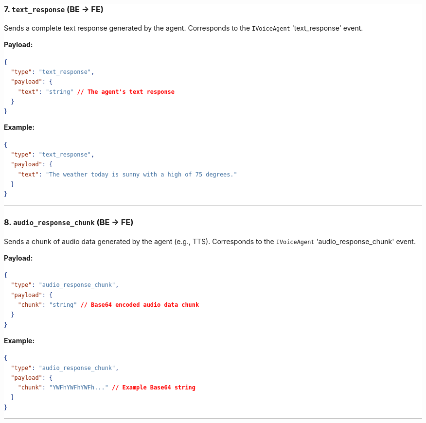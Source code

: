 
### 7. `text_response` (BE -> FE)

Sends a complete text response generated by the agent. Corresponds to the `IVoiceAgent` 'text_response' event.

**Payload:**

```json
{
  "type": "text_response",
  "payload": {
    "text": "string" // The agent's text response
  }
}
```

**Example:**

```json
{
  "type": "text_response",
  "payload": {
    "text": "The weather today is sunny with a high of 75 degrees."
  }
}
```

---

### 8. `audio_response_chunk` (BE -> FE)

Sends a chunk of audio data generated by the agent (e.g., TTS). Corresponds to the `IVoiceAgent` 'audio_response_chunk' event.

**Payload:**

```json
{
  "type": "audio_response_chunk",
  "payload": {
    "chunk": "string" // Base64 encoded audio data chunk
  }
}
```

**Example:**

```json
{
  "type": "audio_response_chunk",
  "payload": {
    "chunk": "YWFhYWFhYWFh..." // Example Base64 string
  }
}
```

---